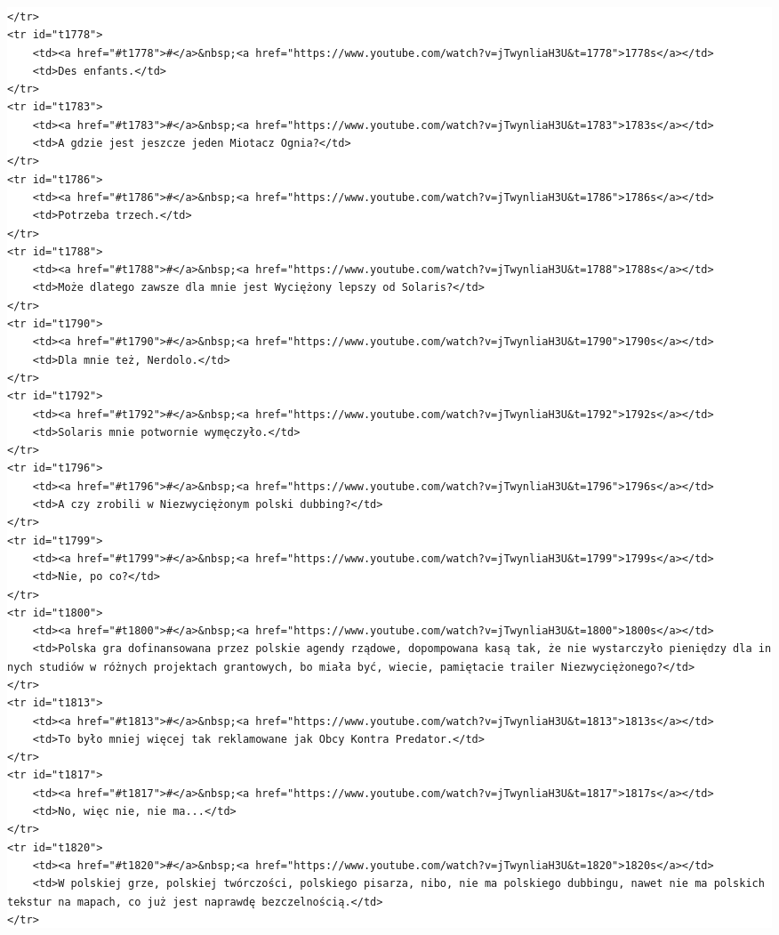     </tr>
    <tr id="t1778">
        <td><a href="#t1778">#</a>&nbsp;<a href="https://www.youtube.com/watch?v=jTwynliaH3U&t=1778">1778s</a></td>
        <td>Des enfants.</td>
    </tr>
    <tr id="t1783">
        <td><a href="#t1783">#</a>&nbsp;<a href="https://www.youtube.com/watch?v=jTwynliaH3U&t=1783">1783s</a></td>
        <td>A gdzie jest jeszcze jeden Miotacz Ognia?</td>
    </tr>
    <tr id="t1786">
        <td><a href="#t1786">#</a>&nbsp;<a href="https://www.youtube.com/watch?v=jTwynliaH3U&t=1786">1786s</a></td>
        <td>Potrzeba trzech.</td>
    </tr>
    <tr id="t1788">
        <td><a href="#t1788">#</a>&nbsp;<a href="https://www.youtube.com/watch?v=jTwynliaH3U&t=1788">1788s</a></td>
        <td>Może dlatego zawsze dla mnie jest Wyciężony lepszy od Solaris?</td>
    </tr>
    <tr id="t1790">
        <td><a href="#t1790">#</a>&nbsp;<a href="https://www.youtube.com/watch?v=jTwynliaH3U&t=1790">1790s</a></td>
        <td>Dla mnie też, Nerdolo.</td>
    </tr>
    <tr id="t1792">
        <td><a href="#t1792">#</a>&nbsp;<a href="https://www.youtube.com/watch?v=jTwynliaH3U&t=1792">1792s</a></td>
        <td>Solaris mnie potwornie wymęczyło.</td>
    </tr>
    <tr id="t1796">
        <td><a href="#t1796">#</a>&nbsp;<a href="https://www.youtube.com/watch?v=jTwynliaH3U&t=1796">1796s</a></td>
        <td>A czy zrobili w Niezwyciężonym polski dubbing?</td>
    </tr>
    <tr id="t1799">
        <td><a href="#t1799">#</a>&nbsp;<a href="https://www.youtube.com/watch?v=jTwynliaH3U&t=1799">1799s</a></td>
        <td>Nie, po co?</td>
    </tr>
    <tr id="t1800">
        <td><a href="#t1800">#</a>&nbsp;<a href="https://www.youtube.com/watch?v=jTwynliaH3U&t=1800">1800s</a></td>
        <td>Polska gra dofinansowana przez polskie agendy rządowe, dopompowana kasą tak, że nie wystarczyło pieniędzy dla innych studiów w różnych projektach grantowych, bo miała być, wiecie, pamiętacie trailer Niezwyciężonego?</td>
    </tr>
    <tr id="t1813">
        <td><a href="#t1813">#</a>&nbsp;<a href="https://www.youtube.com/watch?v=jTwynliaH3U&t=1813">1813s</a></td>
        <td>To było mniej więcej tak reklamowane jak Obcy Kontra Predator.</td>
    </tr>
    <tr id="t1817">
        <td><a href="#t1817">#</a>&nbsp;<a href="https://www.youtube.com/watch?v=jTwynliaH3U&t=1817">1817s</a></td>
        <td>No, więc nie, nie ma...</td>
    </tr>
    <tr id="t1820">
        <td><a href="#t1820">#</a>&nbsp;<a href="https://www.youtube.com/watch?v=jTwynliaH3U&t=1820">1820s</a></td>
        <td>W polskiej grze, polskiej twórczości, polskiego pisarza, nibo, nie ma polskiego dubbingu, nawet nie ma polskich tekstur na mapach, co już jest naprawdę bezczelnością.</td>
    </tr>